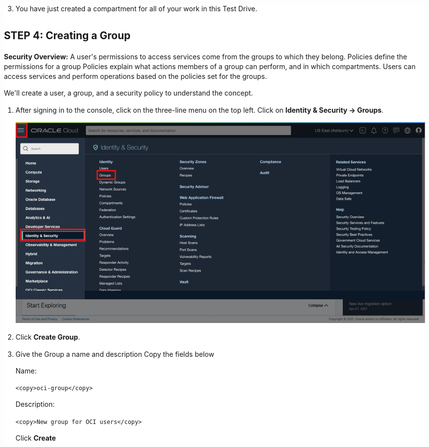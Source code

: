 3.	You have just created a compartment for all of your work in this Test Drive.

## **STEP 4:** Creating a Group
**Security Overview:** A user's permissions to access services come from the groups to which they belong. Policies define the permissions for a group Policies explain what actions members of a group can perform, and in which compartments. Users can access services and perform operations based on the policies set for the groups.

We'll create a user, a group, and a security policy to understand the concept.

1.	After signing in to the console, click on the three-line menu on the top left. Click on **Identity & Security -> Groups**.

    ![](./images/group.png "")

2.	Click **Create Group**.

3.	Give the Group a name and description
    Copy the fields below
    
    Name:
    ```
    <copy>oci-group</copy>
    ``` 
    Description:
    ```
    <copy>New group for OCI users</copy>
    ``` 

    Click **Create**
